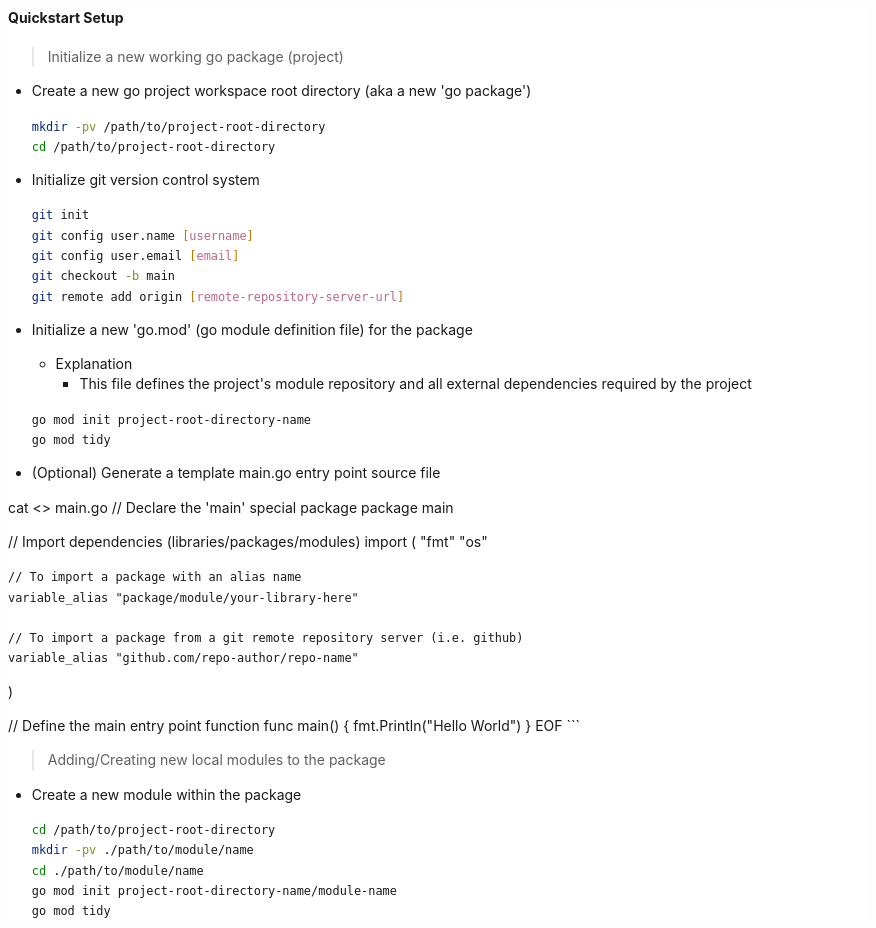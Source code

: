 #### Quickstart Setup

> Initialize a new working go package (project)

- Create a new go project workspace root directory (aka a new 'go package')
    ```bash
    mkdir -pv /path/to/project-root-directory
    cd /path/to/project-root-directory
    ```

- Initialize git version control system
    ```bash
    git init
    git config user.name [username]
    git config user.email [email]
    git checkout -b main
    git remote add origin [remote-repository-server-url]
    ```

- Initialize a new 'go.mod' (go module definition file) for the package
    - Explanation
        + This file defines the project's module repository and all external dependencies required by the project
    ```bash
    go mod init project-root-directory-name
    go mod tidy
    ```

- (Optional) Generate a template main.go entry point source file
    ```bash
cat <<EOF >> main.go
// Declare the 'main' special package
package main

// Import dependencies (libraries/packages/modules)
import (
    "fmt"
    "os"

    // To import a package with an alias name
    variable_alias "package/module/your-library-here"

    // To import a package from a git remote repository server (i.e. github)
    variable_alias "github.com/repo-author/repo-name"
)

// Define the main entry point function
func main() {
    fmt.Println("Hello World")
}
EOF
    ```

> Adding/Creating new local modules to the package

- Create a new module within the package
    ```bash
    cd /path/to/project-root-directory
    mkdir -pv ./path/to/module/name
    cd ./path/to/module/name
    go mod init project-root-directory-name/module-name
    go mod tidy
    ```
